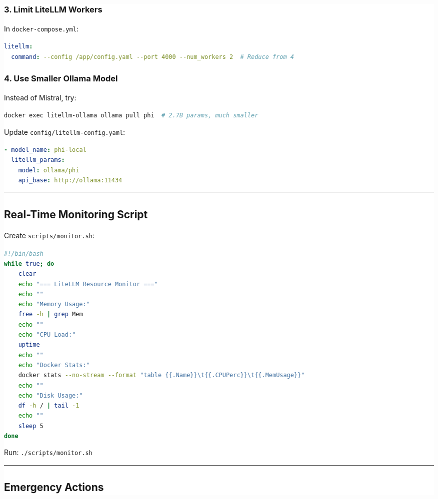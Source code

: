 ### 3. Limit LiteLLM Workers
In `docker-compose.yml`:
```yaml
litellm:
  command: --config /app/config.yaml --port 4000 --num_workers 2  # Reduce from 4
```

### 4. Use Smaller Ollama Model
Instead of Mistral, try:
```bash
docker exec litellm-ollama ollama pull phi  # 2.7B params, much smaller
```

Update `config/litellm-config.yaml`:
```yaml
- model_name: phi-local
  litellm_params:
    model: ollama/phi
    api_base: http://ollama:11434
```

---

## Real-Time Monitoring Script

Create `scripts/monitor.sh`:
```bash
#!/bin/bash
while true; do
    clear
    echo "=== LiteLLM Resource Monitor ==="
    echo ""
    echo "Memory Usage:"
    free -h | grep Mem
    echo ""
    echo "CPU Load:"
    uptime
    echo ""
    echo "Docker Stats:"
    docker stats --no-stream --format "table {{.Name}}\t{{.CPUPerc}}\t{{.MemUsage}}"
    echo ""
    echo "Disk Usage:"
    df -h / | tail -1
    echo ""
    sleep 5
done
```

Run: `./scripts/monitor.sh`

---

## Emergency Actions
